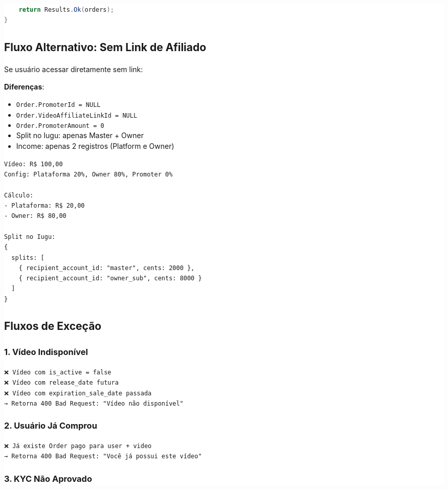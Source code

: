 ```csharp
    return Results.Ok(orders);
}
```

## Fluxo Alternativo: Sem Link de Afiliado

Se usuário acessar diretamente sem link:

**Diferenças**:
- `Order.PromoterId = NULL`
- `Order.VideoAffiliateLinkId = NULL`
- `Order.PromoterAmount = 0`
- Split no Iugu: apenas Master + Owner
- Income: apenas 2 registros (Platform e Owner)

```
Vídeo: R$ 100,00
Config: Plataforma 20%, Owner 80%, Promoter 0%

Cálculo:
- Plataforma: R$ 20,00
- Owner: R$ 80,00

Split no Iugu:
{
  splits: [
    { recipient_account_id: "master", cents: 2000 },
    { recipient_account_id: "owner_sub", cents: 8000 }
  ]
}
```

## Fluxos de Exceção

### 1. Vídeo Indisponível

```
❌ Vídeo com is_active = false
❌ Vídeo com release_date futura
❌ Vídeo com expiration_sale_date passada
→ Retorna 400 Bad Request: "Vídeo não disponível"
```

### 2. Usuário Já Comprou

```
❌ Já existe Order pago para user + video
→ Retorna 400 Bad Request: "Você já possui este vídeo"
```

### 3. KYC Não Aprovado
